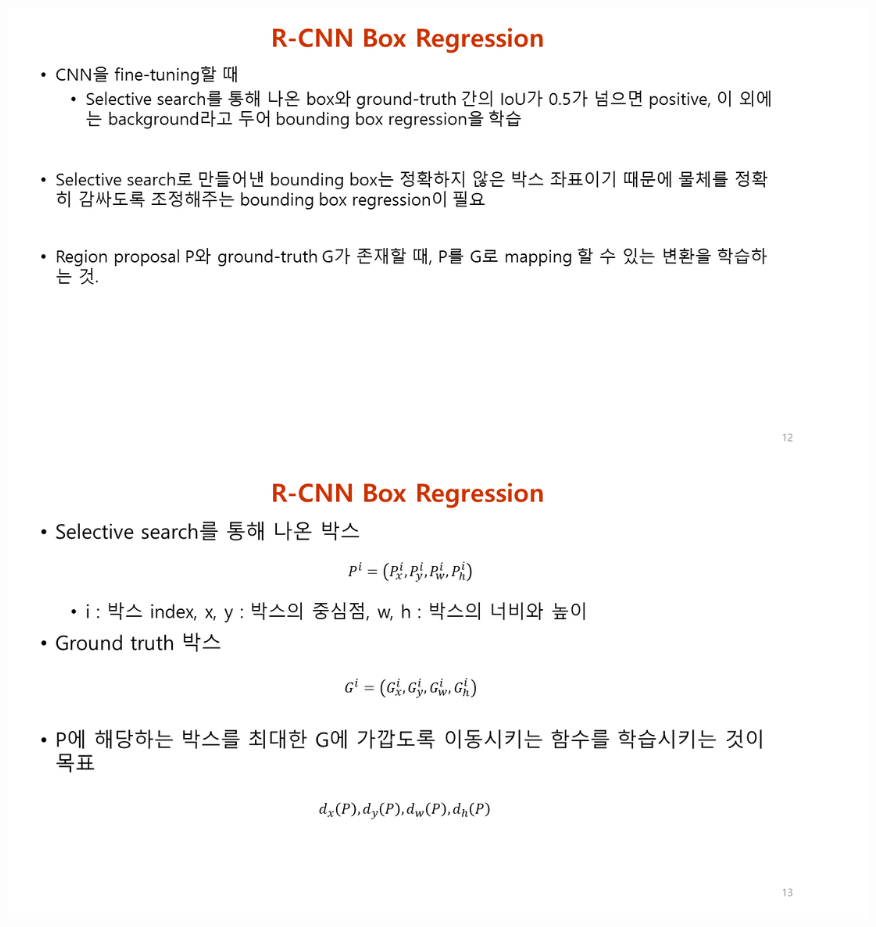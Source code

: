 <img src='\assets\papers\Faster R-CNN\12.PNG' width='800'>
<img src='\assets\papers\Faster R-CNN\13.PNG' width='800'>